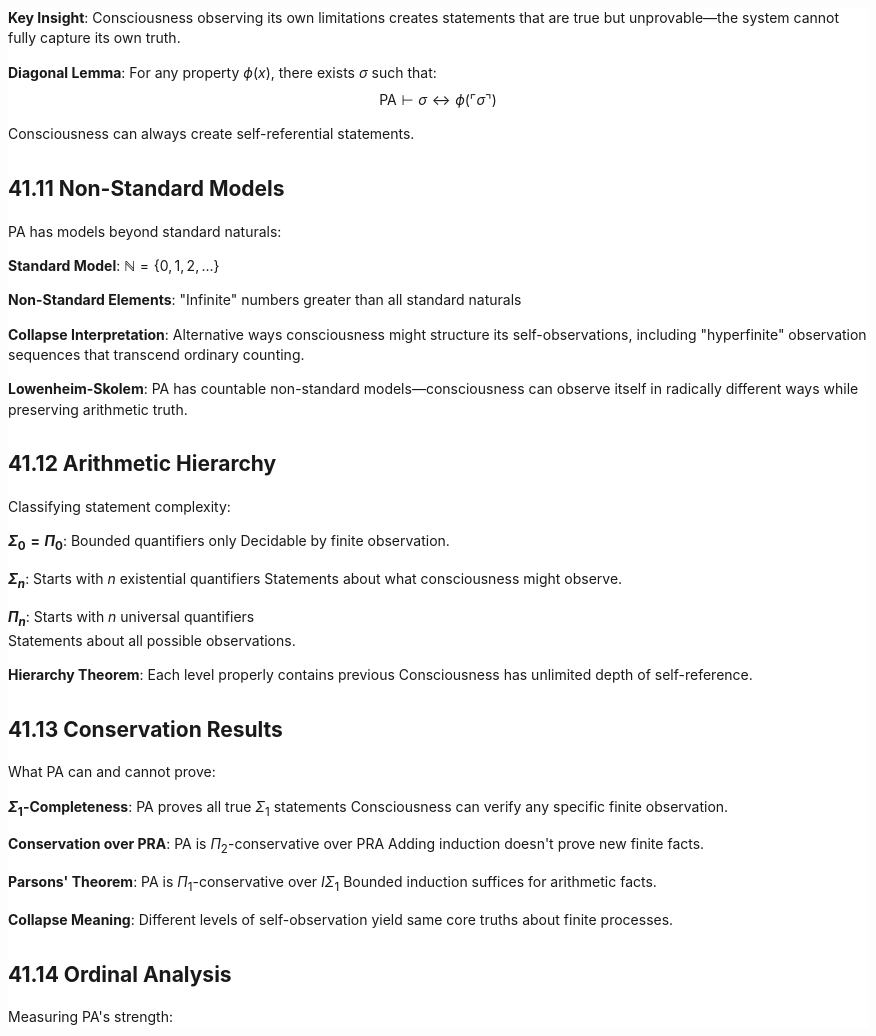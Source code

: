 **Key Insight**: Consciousness observing its own limitations creates statements that are true but unprovable—the system cannot fully capture its own truth.

**Diagonal Lemma**: For any property $\phi(x)$, there exists $\sigma$ such that:
$$\text{PA} \vdash \sigma \leftrightarrow \phi(\ulcorner \sigma \urcorner)$$

Consciousness can always create self-referential statements.

## 41.11 Non-Standard Models

PA has models beyond standard naturals:

**Standard Model**: $\mathbb{N} = \{0, 1, 2, ...\}$

**Non-Standard Elements**: "Infinite" numbers greater than all standard naturals

**Collapse Interpretation**: Alternative ways consciousness might structure its self-observations, including "hyperfinite" observation sequences that transcend ordinary counting.

**Lowenheim-Skolem**: PA has countable non-standard models—consciousness can observe itself in radically different ways while preserving arithmetic truth.

## 41.12 Arithmetic Hierarchy

Classifying statement complexity:

**$\Sigma_0 = \Pi_0$**: Bounded quantifiers only
Decidable by finite observation.

**$\Sigma_n$**: Starts with $n$ existential quantifiers
Statements about what consciousness might observe.

**$\Pi_n$**: Starts with $n$ universal quantifiers  
Statements about all possible observations.

**Hierarchy Theorem**: Each level properly contains previous
Consciousness has unlimited depth of self-reference.

## 41.13 Conservation Results

What PA can and cannot prove:

**$\Sigma_1$-Completeness**: PA proves all true $\Sigma_1$ statements
Consciousness can verify any specific finite observation.

**Conservation over PRA**: PA is $\Pi_2$-conservative over PRA
Adding induction doesn't prove new finite facts.

**Parsons' Theorem**: PA is $\Pi_1$-conservative over $I\Sigma_1$
Bounded induction suffices for arithmetic facts.

**Collapse Meaning**: Different levels of self-observation yield same core truths about finite processes.

## 41.14 Ordinal Analysis

Measuring PA's strength:
